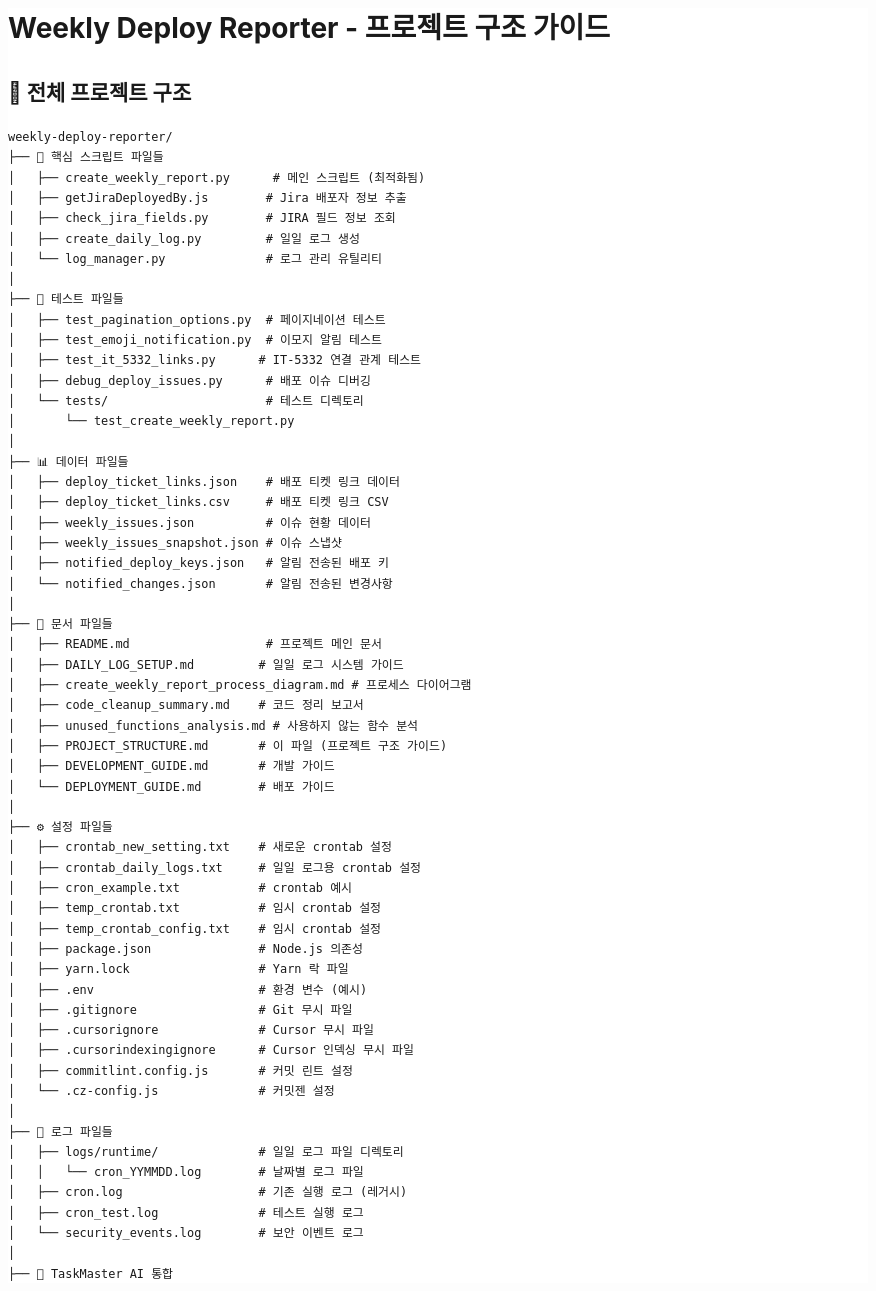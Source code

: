 # Weekly Deploy Reporter - 프로젝트 구조 가이드

## 📁 전체 프로젝트 구조

```
weekly-deploy-reporter/
├── 📄 핵심 스크립트 파일들
│   ├── create_weekly_report.py      # 메인 스크립트 (최적화됨)
│   ├── getJiraDeployedBy.js        # Jira 배포자 정보 추출
│   ├── check_jira_fields.py        # JIRA 필드 정보 조회
│   ├── create_daily_log.py         # 일일 로그 생성
│   └── log_manager.py              # 로그 관리 유틸리티
│
├── 🧪 테스트 파일들
│   ├── test_pagination_options.py  # 페이지네이션 테스트
│   ├── test_emoji_notification.py  # 이모지 알림 테스트
│   ├── test_it_5332_links.py      # IT-5332 연결 관계 테스트
│   ├── debug_deploy_issues.py      # 배포 이슈 디버깅
│   └── tests/                      # 테스트 디렉토리
│       └── test_create_weekly_report.py
│
├── 📊 데이터 파일들
│   ├── deploy_ticket_links.json    # 배포 티켓 링크 데이터
│   ├── deploy_ticket_links.csv     # 배포 티켓 링크 CSV
│   ├── weekly_issues.json          # 이슈 현황 데이터
│   ├── weekly_issues_snapshot.json # 이슈 스냅샷
│   ├── notified_deploy_keys.json   # 알림 전송된 배포 키
│   └── notified_changes.json       # 알림 전송된 변경사항
│
├── 📝 문서 파일들
│   ├── README.md                   # 프로젝트 메인 문서
│   ├── DAILY_LOG_SETUP.md         # 일일 로그 시스템 가이드
│   ├── create_weekly_report_process_diagram.md # 프로세스 다이어그램
│   ├── code_cleanup_summary.md    # 코드 정리 보고서
│   ├── unused_functions_analysis.md # 사용하지 않는 함수 분석
│   ├── PROJECT_STRUCTURE.md       # 이 파일 (프로젝트 구조 가이드)
│   ├── DEVELOPMENT_GUIDE.md       # 개발 가이드
│   └── DEPLOYMENT_GUIDE.md        # 배포 가이드
│
├── ⚙️ 설정 파일들
│   ├── crontab_new_setting.txt    # 새로운 crontab 설정
│   ├── crontab_daily_logs.txt     # 일일 로그용 crontab 설정
│   ├── cron_example.txt           # crontab 예시
│   ├── temp_crontab.txt           # 임시 crontab 설정
│   ├── temp_crontab_config.txt    # 임시 crontab 설정
│   ├── package.json               # Node.js 의존성
│   ├── yarn.lock                  # Yarn 락 파일
│   ├── .env                       # 환경 변수 (예시)
│   ├── .gitignore                 # Git 무시 파일
│   ├── .cursorignore              # Cursor 무시 파일
│   ├── .cursorindexingignore      # Cursor 인덱싱 무시 파일
│   ├── commitlint.config.js       # 커밋 린트 설정
│   └── .cz-config.js              # 커밋젠 설정
│
├── 📁 로그 파일들
│   ├── logs/runtime/              # 일일 로그 파일 디렉토리
│   │   └── cron_YYMMDD.log        # 날짜별 로그 파일
│   ├── cron.log                   # 기존 실행 로그 (레거시)
│   ├── cron_test.log              # 테스트 실행 로그
│   └── security_events.log        # 보안 이벤트 로그
│
├── 🤖 TaskMaster AI 통합
```